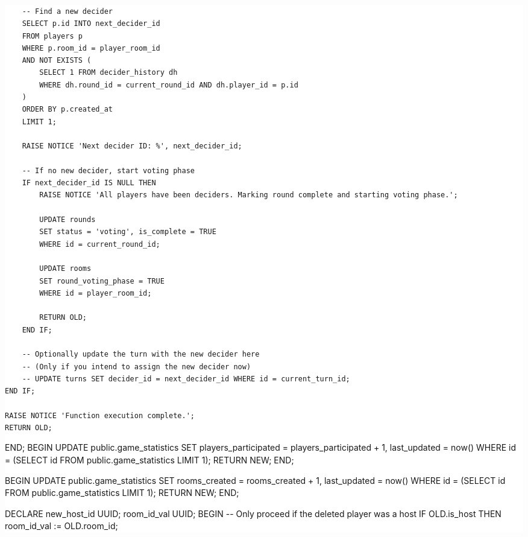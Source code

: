         -- Find a new decider
        SELECT p.id INTO next_decider_id
        FROM players p
        WHERE p.room_id = player_room_id
        AND NOT EXISTS (
            SELECT 1 FROM decider_history dh
            WHERE dh.round_id = current_round_id AND dh.player_id = p.id
        )
        ORDER BY p.created_at
        LIMIT 1;

        RAISE NOTICE 'Next decider ID: %', next_decider_id;

        -- If no new decider, start voting phase
        IF next_decider_id IS NULL THEN
            RAISE NOTICE 'All players have been deciders. Marking round complete and starting voting phase.';

            UPDATE rounds
            SET status = 'voting', is_complete = TRUE
            WHERE id = current_round_id;

            UPDATE rooms
            SET round_voting_phase = TRUE
            WHERE id = player_room_id;

            RETURN OLD;
        END IF;

        -- Optionally update the turn with the new decider here
        -- (Only if you intend to assign the new decider now)
        -- UPDATE turns SET decider_id = next_decider_id WHERE id = current_turn_id;
    END IF;

    RAISE NOTICE 'Function execution complete.';
    RETURN OLD;

END;
BEGIN
UPDATE public.game_statistics
SET players_participated = players_participated + 1,
last_updated = now()
WHERE id = (SELECT id FROM public.game_statistics LIMIT 1);
RETURN NEW;
END;

BEGIN
UPDATE public.game_statistics
SET rooms_created = rooms_created + 1,
last_updated = now()
WHERE id = (SELECT id FROM public.game_statistics LIMIT 1);
RETURN NEW;
END;

DECLARE
new_host_id UUID;
room_id_val UUID;
BEGIN
-- Only proceed if the deleted player was a host
IF OLD.is_host THEN
room_id_val := OLD.room_id;
